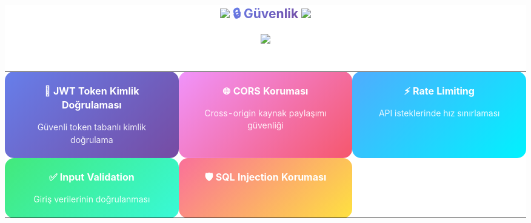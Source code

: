 <div align="center">
  
  <h2>
    <img src="https://user-images.githubusercontent.com/74038190/216122041-518ac897-8d92-4c6b-9b3f-ca01dcaf38ee.png" width="30" />
    <span style="background: linear-gradient(135deg, #667eea 0%, #764ba2 100%); -webkit-background-clip: text; -webkit-text-fill-color: transparent; font-weight: bold;">
      🔒 Güvenlik
    </span>
    <img src="https://user-images.githubusercontent.com/74038190/216122041-518ac897-8d92-4c6b-9b3f-ca01dcaf38ee.png" width="30" />
  </h2>

</div>

<div align="center">
  <img src="https://user-images.githubusercontent.com/74038190/212257454-16e3712e-945a-4ca2-b238-408ad0bf87e6.gif" width="200">
</div>

<br>

<div align="center">
  <table style="width: 100%; border-collapse: collapse; margin: 20px 0;">
    <tr>
      <td style="width: 33.33%; padding: 20px; background: linear-gradient(135deg, #667eea 0%, #764ba2 100%); border-radius: 15px; margin: 10px; color: white; text-align: center;">
        <h4 style="margin: 0 0 15px 0; font-size: 16px;">
          🔐 JWT Token Kimlik Doğrulaması
        </h4>
        <p style="margin: 0; font-size: 14px; opacity: 0.9;">
          Güvenli token tabanlı kimlik doğrulama
        </p>
      </td>
      <td style="width: 33.33%; padding: 20px; background: linear-gradient(135deg, #f093fb 0%, #f5576c 100%); border-radius: 15px; margin: 10px; color: white; text-align: center;">
        <h4 style="margin: 0 0 15px 0; font-size: 16px;">
          🌐 CORS Koruması
        </h4>
        <p style="margin: 0; font-size: 14px; opacity: 0.9;">
          Cross-origin kaynak paylaşımı güvenliği
        </p>
      </td>
      <td style="width: 33.33%; padding: 20px; background: linear-gradient(135deg, #4facfe 0%, #00f2fe 100%); border-radius: 15px; margin: 10px; color: white; text-align: center;">
        <h4 style="margin: 0 0 15px 0; font-size: 16px;">
          ⚡ Rate Limiting
        </h4>
        <p style="margin: 0; font-size: 14px; opacity: 0.9;">
          API isteklerinde hız sınırlaması
        </p>
      </td>
    </tr>
    <tr>
      <td style="width: 33.33%; padding: 20px; background: linear-gradient(135deg, #43e97b 0%, #38f9d7 100%); border-radius: 15px; margin: 10px; color: white; text-align: center;">
        <h4 style="margin: 0 0 15px 0; font-size: 16px;">
          ✅ Input Validation
        </h4>
        <p style="margin: 0; font-size: 14px; opacity: 0.9;">
          Giriş verilerinin doğrulanması
        </p>
      </td>
      <td style="width: 33.33%; padding: 20px; background: linear-gradient(135deg, #fa709a 0%, #fee140 100%); border-radius: 15px; margin: 10px; color: white; text-align: center;">
        <h4 style="margin: 0 0 15px 0; font-size: 16px;">
          🛡️ SQL Injection Koruması